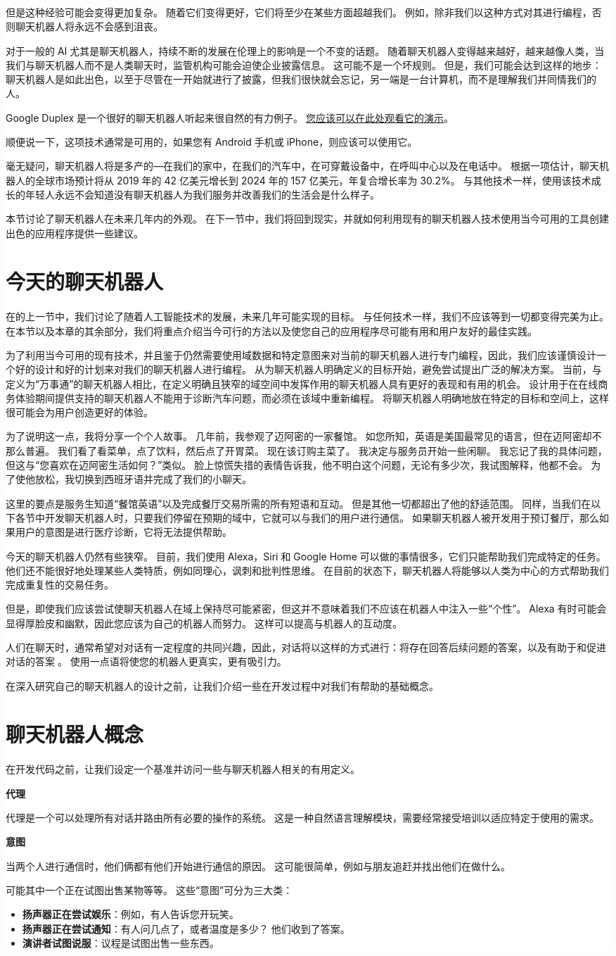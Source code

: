 但是这种经验可能会变得更加复杂。 随着它们变得更好，它们将至少在某些方面超越我们。 例如，除非我们以这种方式对其进行编程，否则聊天机器人将永远不会感到沮丧。

对于一般的 AI 尤其是聊天机器人，持续不断的发展在伦理上的影响是一个不变的话题。 随着聊天机器人变得越来越好，越来越像人类，当我们与聊天机器人而不是人类聊天时，监管机构可能会迫使企业披露信息。 这可能不是一个坏规则。 但是，我们可能会达到这样的地步：聊天机器人是如此出色，以至于尽管在一开始就进行了披露，但我们很快就会忘记，另一端是一台计算机，而不是理解我们并同情我们的人。

Google Duplex 是一个很好的聊天机器人听起来很自然的有力例子。 [您应该可以在此处观看它的演示](https://www.youtube.com/watch?v=D5VN56jQMWM)。

顺便说一下，这项技术通常是可用的，如果您有 Android 手机或 iPhone，则应该可以使用它。

毫无疑问，聊天机器人将是多产的—在我们的家中，在我们的汽车中，在可穿戴设备中，在呼叫中心以及在电话中。 根据一项估计，聊天机器人的全球市场预计将从 2019 年的 42 亿美元增长到 2024 年的 157 亿美元，年复合增长率为 30.2%。 与其他技术一样，使用该技术成长的年轻人永远不会知道没有聊天机器人为我们服务并改善我们的生活会是什么样子。

本节讨论了聊天机器人在未来几年内的外观。 在下一节中，我们将回到现实，并就如何利用现有的聊天机器人技术使用当今可用的工具创建出色的应用程序提供一些建议。

# 今天的聊天机器人

在的上一节中，我们讨论了随着人工智能技术的发展，未来几年可能实现的目标。 与任何技术一样，我们不应该等到一切都变得完美为止。 在本节以及本章的其余部分，我们将重点介绍当今可行的方法以及使您自己的应用程序尽可能有用和用户友好的最佳实践。

为了利用当今可用的现有技术，并且鉴于仍然需要使用域数据和特定意图来对当前的聊天机器人进行专门编程，因此，我们应该谨慎设计一个好的设计和好的计划来对我们的聊天机器人进行编程。 从为聊天机器人明确定义的目标开始，避免尝试提出广泛的解决方案。 当前，与定义为“万事通”的聊天机器人相比，在定义明确且狭窄的域空间中发挥作用的聊天机器人具有更好的表现和有用的机会。 设计用于在在线商务体验期间提供支持的聊天机器人不能用于诊断汽车问题，而必须在该域中重新编程。 将聊天机器人明确地放在特定的目标和空间上，这样很可能会为用户创造更好的体验。

为了说明这一点，我将分享一个个人故事。 几年前，我参观了迈阿密的一家餐馆。 如您所知，英语是美国最常见的语言，但在迈阿密却不那么普遍。 我们看了看菜单，点了饮料，然后点了开胃菜。 现在该订购主菜了。 我决定与服务员开始一些闲聊。 我忘记了我的具体问题，但这与“您喜欢在迈阿密生活如何？”类似。 脸上惊慌失措的表情告诉我，他不明白这个问题，无论有多少次，我试图解释，他都不会。 为了使他放松，我切换到西班牙语并完成了我们的小聊天。

这里的要点是服务生知道“餐馆英语”以及完成餐厅交易所需的所有短语和互动。 但是其他一切都超出了他的舒适范围。 同样，当我们在以下各节中开发聊天机器人时，只要我们停留在预期的域中，它就可以与我们的用户进行通信。 如果聊天机器人被开发用于预订餐厅，那么如果用户的意图是进行医疗诊断，它将无法提供帮助。

今天的聊天机器人仍然有些狭窄。 目前，我们使用 Alexa，Siri 和 Google Home 可以做的事情很多，它们只能帮助我们完成特定的任务。 他们还不能很好地处理某些人类特质，例如同理心，讽刺和批判性思维。 在目前的状态下，聊天机器人将能够以人类为中心的方式帮助我们完成重复性的交易任务。

但是，即使我们应该尝试使聊天机器人在域上保持尽可能紧密，但这并不意味着我们不应该在机器人中注入一些“个性”。 Alexa 有时可能会显得厚脸皮和幽默，因此您应该为自己的机器人而努力。 这样可以提高与机器人的互动度。

人们在聊天时，通常希望对对话有一定程度的共同兴趣，因此，对话将以这样的方式进行：将存在回答后续问题的答案，以及有助于和促进对话的答案 。 使用一点语将使您的机器人更真实，更有吸引力。

在深入研究自己的聊天机器人的设计之前，让我们介绍一些在开发过程中对我们有帮助的基础概念。

# 聊天机器人概念

在开发代码之前，让我们设定一个基准并访问一些与聊天机器人相关的有用定义。

**代理**

代理是一个可以处理所有对话并路由所有必要的操作的系统。 这是一种自然语言理解模块，需要经常接受培训以适应特定于使用的需求。

**意图**

当两个人进行通信时，他们俩都有他们开始进行通信的原因。 这可能很简单，例如与朋友追赶并找出他们在做什么。

可能其中一个正在试图出售某物等等。 这些“意图”可分为三大类：

*   **扬声器正在尝试娱乐**：例如，有人告诉您开玩笑。
*   **扬声器正在尝试通知**：有人问几点了，或者温度是多少？ 他们收到了答案。
*   **演讲者试图说服**：议程是试图出售一些东西。
